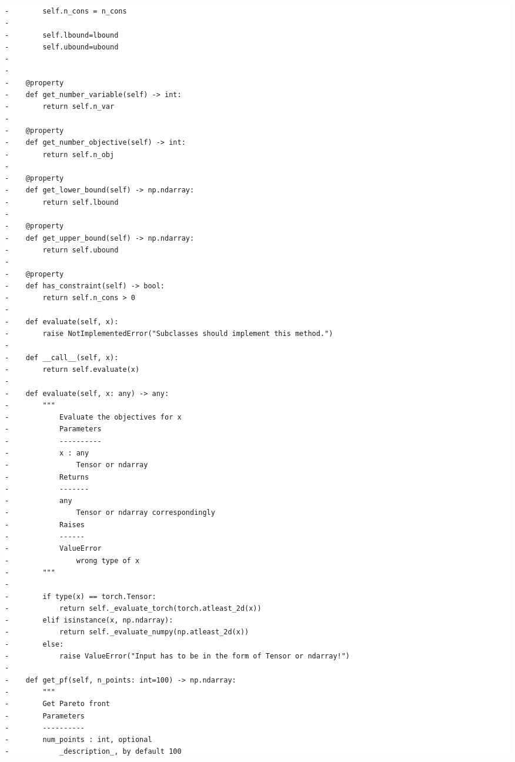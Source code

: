 ```
-        self.n_cons = n_cons
-
-        self.lbound=lbound
-        self.ubound=ubound
-
-
-    @property
-    def get_number_variable(self) -> int:
-        return self.n_var
-
-    @property
-    def get_number_objective(self) -> int:
-        return self.n_obj
-
-    @property
-    def get_lower_bound(self) -> np.ndarray:
-        return self.lbound
-
-    @property
-    def get_upper_bound(self) -> np.ndarray:
-        return self.ubound
-
-    @property
-    def has_constraint(self) -> bool:
-        return self.n_cons > 0
-
-    def evaluate(self, x):
-        raise NotImplementedError("Subclasses should implement this method.")
-
-    def __call__(self, x):
-        return self.evaluate(x)
-
-    def evaluate(self, x: any) -> any:
-        """
-            Evaluate the objectives for x
-            Parameters
-            ----------
-            x : any
-                Tensor or ndarray
-            Returns
-            -------
-            any
-                Tensor or ndarray correspondingly
-            Raises
-            ------
-            ValueError
-                wrong type of x
-        """
-
-        if type(x) == torch.Tensor:
-            return self._evaluate_torch(torch.atleast_2d(x))
-        elif isinstance(x, np.ndarray):
-            return self._evaluate_numpy(np.atleast_2d(x))
-        else:
-            raise ValueError("Input has to be in the form of Tensor or ndarray!")
-
-    def get_pf(self, n_points: int=100) -> np.ndarray:
-        """
-        Get Pareto front
-        Parameters
-        ----------
-        num_points : int, optional
-            _description_, by default 100
```